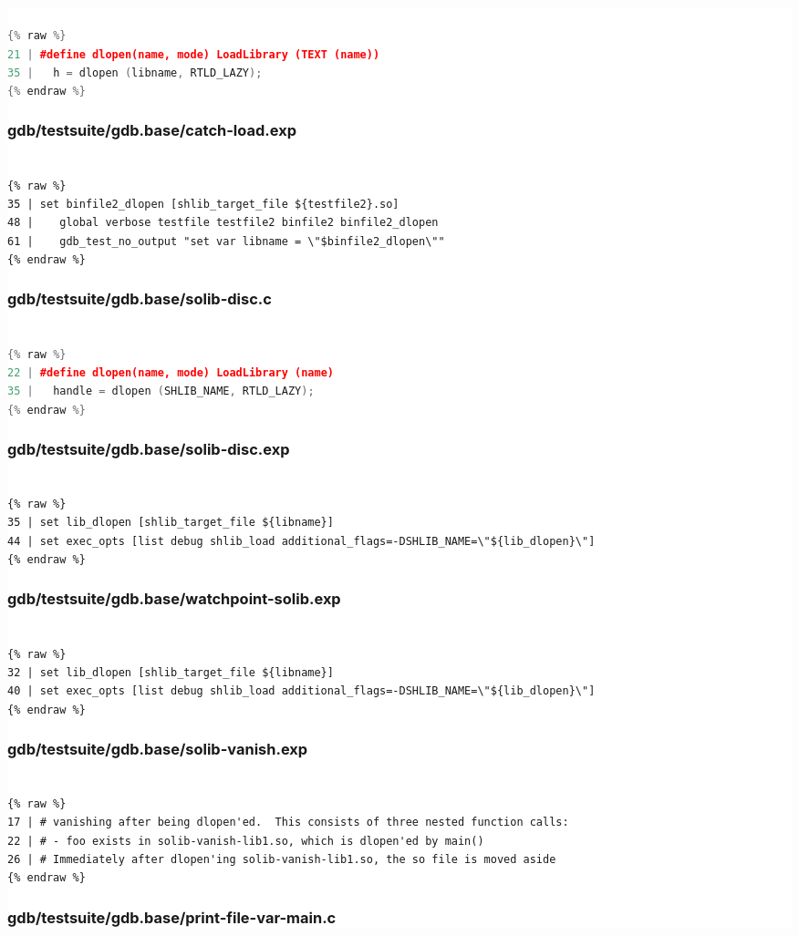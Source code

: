 ```cpp

{% raw %}
21 | #define dlopen(name, mode) LoadLibrary (TEXT (name))
35 |   h = dlopen (libname, RTLD_LAZY);
{% endraw %}

```
### gdb/testsuite/gdb.base/catch-load.exp

```

{% raw %}
35 | set binfile2_dlopen [shlib_target_file ${testfile2}.so]
48 | 	global verbose testfile testfile2 binfile2 binfile2_dlopen
61 | 	gdb_test_no_output "set var libname = \"$binfile2_dlopen\""
{% endraw %}

```
### gdb/testsuite/gdb.base/solib-disc.c

```cpp

{% raw %}
22 | #define dlopen(name, mode) LoadLibrary (name)
35 |   handle = dlopen (SHLIB_NAME, RTLD_LAZY);
{% endraw %}

```
### gdb/testsuite/gdb.base/solib-disc.exp

```

{% raw %}
35 | set lib_dlopen [shlib_target_file ${libname}]
44 | set exec_opts [list debug shlib_load additional_flags=-DSHLIB_NAME=\"${lib_dlopen}\"]
{% endraw %}

```
### gdb/testsuite/gdb.base/watchpoint-solib.exp

```

{% raw %}
32 | set lib_dlopen [shlib_target_file ${libname}]
40 | set exec_opts [list debug shlib_load additional_flags=-DSHLIB_NAME=\"${lib_dlopen}\"]
{% endraw %}

```
### gdb/testsuite/gdb.base/solib-vanish.exp

```

{% raw %}
17 | # vanishing after being dlopen'ed.  This consists of three nested function calls:
22 | # - foo exists in solib-vanish-lib1.so, which is dlopen'ed by main()
26 | # Immediately after dlopen'ing solib-vanish-lib1.so, the so file is moved aside
{% endraw %}

```
### gdb/testsuite/gdb.base/print-file-var-main.c
